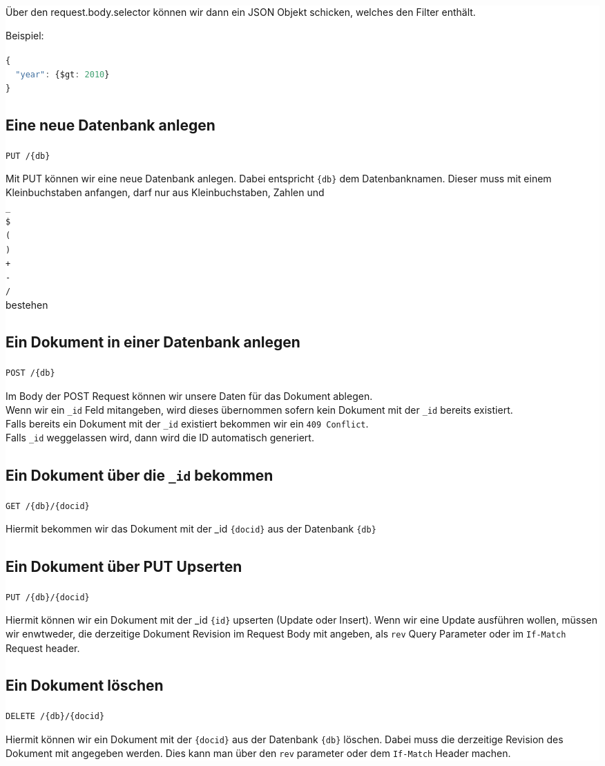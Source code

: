 Über den request.body.selector können wir dann ein JSON Objekt schicken, welches den Filter enthält.

Beispiel:
```ts
{
  "year": {$gt: 2010}
}
```

## Eine neue Datenbank anlegen
```
PUT /{db}
```
Mit PUT können wir eine neue Datenbank anlegen. Dabei entspricht ``{db}`` dem Datenbanknamen.
Dieser muss mit einem Kleinbuchstaben anfangen, darf nur aus Kleinbuchstaben, Zahlen und  
``_``  
``$``  
``(``  
``)``  
``+``  
``-``  
``/``  
bestehen

## Ein Dokument in einer Datenbank anlegen
```
POST /{db}
```
Im Body der POST Request können wir unsere Daten für das Dokument ablegen.  
Wenn wir ein ``_id`` Feld mitangeben, wird dieses übernommen sofern kein Dokument mit der ``_id`` bereits existiert.  
Falls bereits ein Dokument mit der ``_id`` existiert bekommen wir ein ``409 Conflict``.  
Falls ``_id`` weggelassen wird, dann wird die ID automatisch generiert.

## Ein Dokument über die ``_id`` bekommen
```
GET /{db}/{docid}
```
Hiermit bekommen wir das Dokument mit der _id ``{docid}`` aus der Datenbank ``{db}``

## Ein Dokument über PUT Upserten
```
PUT /{db}/{docid}
```
Hiermit können wir ein Dokument mit der _id ``{id}`` upserten (Update oder Insert). Wenn wir eine Update ausführen wollen, müssen wir enwtweder, die derzeitige Dokument Revision im Request Body mit angeben, als ``rev`` Query Parameter oder im ``If-Match`` Request header.

## Ein Dokument löschen
```
DELETE /{db}/{docid}
```
Hiermit können wir ein Dokument mit der ``{docid}`` aus der Datenbank ``{db}`` löschen. Dabei muss die derzeitige Revision des Dokument mit angegeben werden. Dies kann man über den ``rev`` parameter oder dem ``If-Match`` Header machen.
